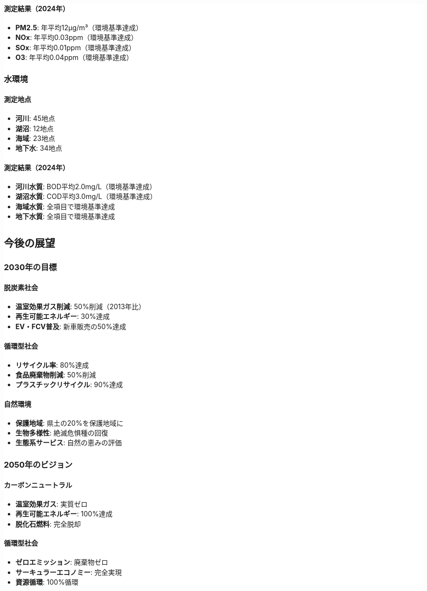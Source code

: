 #### 測定結果（2024年）
- **PM2.5**: 年平均12μg/m³（環境基準達成）
- **NOx**: 年平均0.03ppm（環境基準達成）
- **SOx**: 年平均0.01ppm（環境基準達成）
- **O3**: 年平均0.04ppm（環境基準達成）

### 水環境

#### 測定地点
- **河川**: 45地点
- **湖沼**: 12地点
- **海域**: 23地点
- **地下水**: 34地点

#### 測定結果（2024年）
- **河川水質**: BOD平均2.0mg/L（環境基準達成）
- **湖沼水質**: COD平均3.0mg/L（環境基準達成）
- **海域水質**: 全項目で環境基準達成
- **地下水質**: 全項目で環境基準達成

## 今後の展望

### 2030年の目標

#### 脱炭素社会
- **温室効果ガス削減**: 50%削減（2013年比）
- **再生可能エネルギー**: 30%達成
- **EV・FCV普及**: 新車販売の50%達成

#### 循環型社会
- **リサイクル率**: 80%達成
- **食品廃棄物削減**: 50%削減
- **プラスチックリサイクル**: 90%達成

#### 自然環境
- **保護地域**: 県土の20%を保護地域に
- **生物多様性**: 絶滅危惧種の回復
- **生態系サービス**: 自然の恵みの評価

### 2050年のビジョン

#### カーボンニュートラル
- **温室効果ガス**: 実質ゼロ
- **再生可能エネルギー**: 100%達成
- **脱化石燃料**: 完全脱却

#### 循環型社会
- **ゼロエミッション**: 廃棄物ゼロ
- **サーキュラーエコノミー**: 完全実現
- **資源循環**: 100%循環
